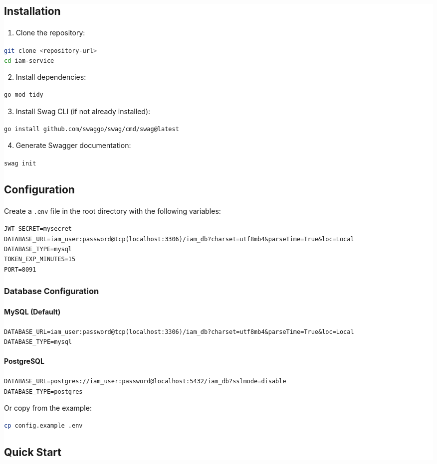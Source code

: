 ## Installation

1. Clone the repository:
```bash
git clone <repository-url>
cd iam-service
```

2. Install dependencies:
```bash
go mod tidy
```

3. Install Swag CLI (if not already installed):
```bash
go install github.com/swaggo/swag/cmd/swag@latest
```

4. Generate Swagger documentation:
```bash
swag init
```

## Configuration

Create a `.env` file in the root directory with the following variables:

```env
JWT_SECRET=mysecret
DATABASE_URL=iam_user:password@tcp(localhost:3306)/iam_db?charset=utf8mb4&parseTime=True&loc=Local
DATABASE_TYPE=mysql
TOKEN_EXP_MINUTES=15
PORT=8091
```

### Database Configuration

#### MySQL (Default)
```env
DATABASE_URL=iam_user:password@tcp(localhost:3306)/iam_db?charset=utf8mb4&parseTime=True&loc=Local
DATABASE_TYPE=mysql
```

#### PostgreSQL
```env
DATABASE_URL=postgres://iam_user:password@localhost:5432/iam_db?sslmode=disable
DATABASE_TYPE=postgres
```

Or copy from the example:
```bash
cp config.example .env
```

## Quick Start
